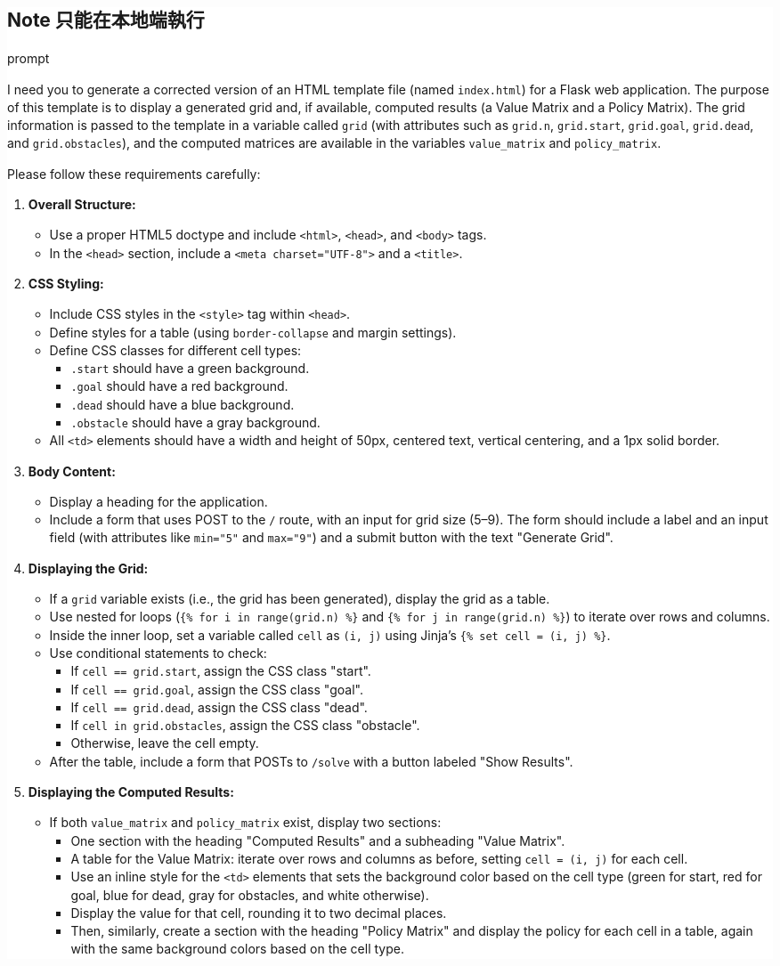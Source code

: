 ## Note 只能在本地端執行

prompt

I need you to generate a corrected version of an HTML template file (named `index.html`) for a Flask web application. The purpose of this template is to display a generated grid and, if available, computed results (a Value Matrix and a Policy Matrix). The grid information is passed to the template in a variable called `grid` (with attributes such as `grid.n`, `grid.start`, `grid.goal`, `grid.dead`, and `grid.obstacles`), and the computed matrices are available in the variables `value_matrix` and `policy_matrix`.

Please follow these requirements carefully:

1. **Overall Structure:**
   - Use a proper HTML5 doctype and include `<html>`, `<head>`, and `<body>` tags.
   - In the `<head>` section, include a `<meta charset="UTF-8">` and a `<title>`.

2. **CSS Styling:**
   - Include CSS styles in the `<style>` tag within `<head>`.
   - Define styles for a table (using `border-collapse` and margin settings).
   - Define CSS classes for different cell types:
     - `.start` should have a green background.
     - `.goal` should have a red background.
     - `.dead` should have a blue background.
     - `.obstacle` should have a gray background.
   - All `<td>` elements should have a width and height of 50px, centered text, vertical centering, and a 1px solid border.

3. **Body Content:**
   - Display a heading for the application.
   - Include a form that uses POST to the `/` route, with an input for grid size (5–9). The form should include a label and an input field (with attributes like `min="5"` and `max="9"`) and a submit button with the text "Generate Grid".

4. **Displaying the Grid:**
   - If a `grid` variable exists (i.e., the grid has been generated), display the grid as a table.
   - Use nested for loops (`{% for i in range(grid.n) %}` and `{% for j in range(grid.n) %}`) to iterate over rows and columns.
   - Inside the inner loop, set a variable called `cell` as `(i, j)` using Jinja’s `{% set cell = (i, j) %}`.
   - Use conditional statements to check:
     - If `cell == grid.start`, assign the CSS class "start".
     - If `cell == grid.goal`, assign the CSS class "goal".
     - If `cell == grid.dead`, assign the CSS class "dead".
     - If `cell in grid.obstacles`, assign the CSS class "obstacle".
     - Otherwise, leave the cell empty.
   - After the table, include a form that POSTs to `/solve` with a button labeled "Show Results".

5. **Displaying the Computed Results:**
   - If both `value_matrix` and `policy_matrix` exist, display two sections:
     - One section with the heading "Computed Results" and a subheading "Value Matrix".
     - A table for the Value Matrix: iterate over rows and columns as before, setting `cell = (i, j)` for each cell.
     - Use an inline style for the `<td>` elements that sets the background color based on the cell type (green for start, red for goal, blue for dead, gray for obstacles, and white otherwise).
     - Display the value for that cell, rounding it to two decimal places.
     - Then, similarly, create a section with the heading "Policy Matrix" and display the policy for each cell in a table, again with the same background colors based on the cell type.
   